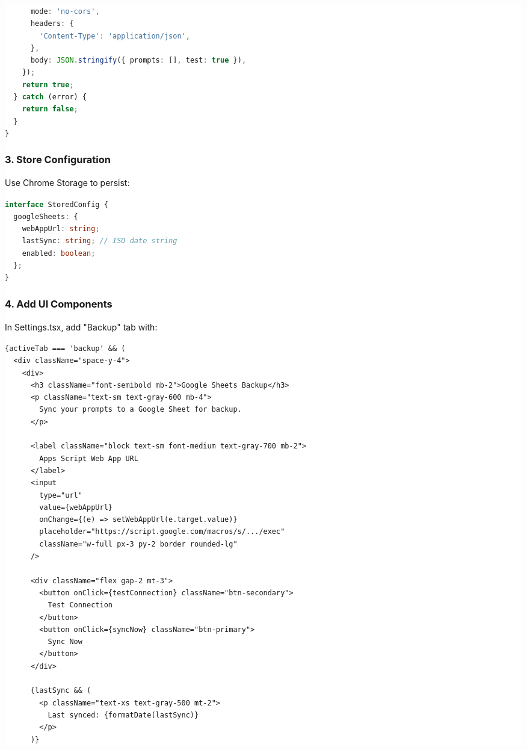 ```typescript
      mode: 'no-cors',
      headers: {
        'Content-Type': 'application/json',
      },
      body: JSON.stringify({ prompts: [], test: true }),
    });
    return true;
  } catch (error) {
    return false;
  }
}
```

### 3. Store Configuration

Use Chrome Storage to persist:
```typescript
interface StoredConfig {
  googleSheets: {
    webAppUrl: string;
    lastSync: string; // ISO date string
    enabled: boolean;
  };
}
```

### 4. Add UI Components

In Settings.tsx, add "Backup" tab with:

```tsx
{activeTab === 'backup' && (
  <div className="space-y-4">
    <div>
      <h3 className="font-semibold mb-2">Google Sheets Backup</h3>
      <p className="text-sm text-gray-600 mb-4">
        Sync your prompts to a Google Sheet for backup.
      </p>

      <label className="block text-sm font-medium text-gray-700 mb-2">
        Apps Script Web App URL
      </label>
      <input
        type="url"
        value={webAppUrl}
        onChange={(e) => setWebAppUrl(e.target.value)}
        placeholder="https://script.google.com/macros/s/.../exec"
        className="w-full px-3 py-2 border rounded-lg"
      />

      <div className="flex gap-2 mt-3">
        <button onClick={testConnection} className="btn-secondary">
          Test Connection
        </button>
        <button onClick={syncNow} className="btn-primary">
          Sync Now
        </button>
      </div>

      {lastSync && (
        <p className="text-xs text-gray-500 mt-2">
          Last synced: {formatDate(lastSync)}
        </p>
      )}
```